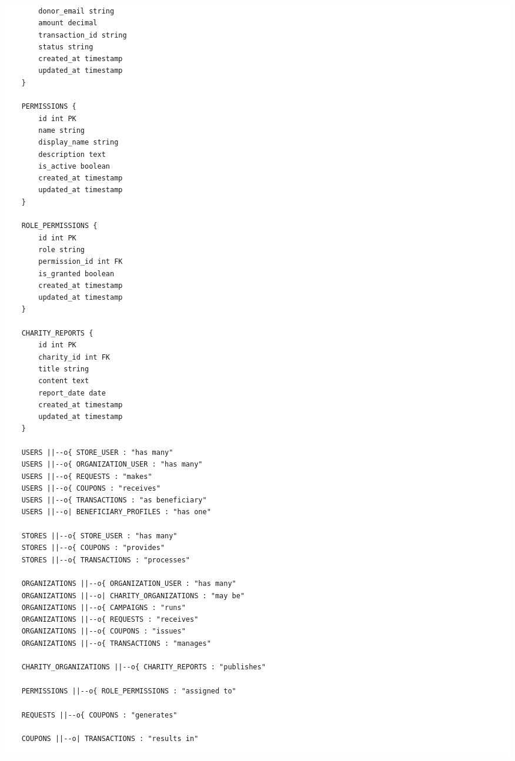 ```mermaid
        donor_email string
        amount decimal
        transaction_id string
        status string
        created_at timestamp
        updated_at timestamp
    }
    
    PERMISSIONS {
        id int PK
        name string
        display_name string
        description text
        is_active boolean
        created_at timestamp
        updated_at timestamp
    }
    
    ROLE_PERMISSIONS {
        id int PK
        role string
        permission_id int FK
        is_granted boolean
        created_at timestamp
        updated_at timestamp
    }

    CHARITY_REPORTS {
        id int PK
        charity_id int FK
        title string
        content text
        report_date date
        created_at timestamp
        updated_at timestamp
    }

    USERS ||--o{ STORE_USER : "has many"
    USERS ||--o{ ORGANIZATION_USER : "has many"
    USERS ||--o{ REQUESTS : "makes"
    USERS ||--o{ COUPONS : "receives"
    USERS ||--o{ TRANSACTIONS : "as beneficiary"
    USERS ||--o| BENEFICIARY_PROFILES : "has one"
    
    STORES ||--o{ STORE_USER : "has many"
    STORES ||--o{ COUPONS : "provides"
    STORES ||--o{ TRANSACTIONS : "processes"
    
    ORGANIZATIONS ||--o{ ORGANIZATION_USER : "has many"
    ORGANIZATIONS ||--o| CHARITY_ORGANIZATIONS : "may be"
    ORGANIZATIONS ||--o{ CAMPAIGNS : "runs"
    ORGANIZATIONS ||--o{ REQUESTS : "receives"
    ORGANIZATIONS ||--o{ COUPONS : "issues"
    ORGANIZATIONS ||--o{ TRANSACTIONS : "manages"
    
    CHARITY_ORGANIZATIONS ||--o{ CHARITY_REPORTS : "publishes"
    
    PERMISSIONS ||--o{ ROLE_PERMISSIONS : "assigned to"
    
    REQUESTS ||--o{ COUPONS : "generates"
    
    COUPONS ||--o| TRANSACTIONS : "results in"
    
```